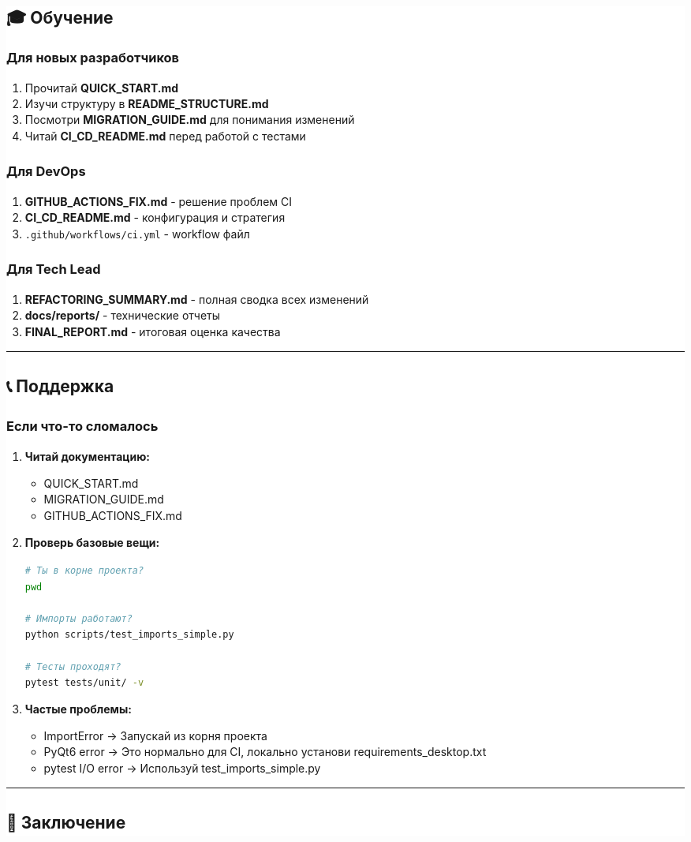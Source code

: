 
## 🎓 Обучение

### Для новых разработчиков

1. Прочитай **QUICK_START.md**
2. Изучи структуру в **README_STRUCTURE.md**
3. Посмотри **MIGRATION_GUIDE.md** для понимания изменений
4. Читай **CI_CD_README.md** перед работой с тестами

### Для DevOps

1. **GITHUB_ACTIONS_FIX.md** - решение проблем CI
2. **CI_CD_README.md** - конфигурация и стратегия
3. `.github/workflows/ci.yml` - workflow файл

### Для Tech Lead

1. **REFACTORING_SUMMARY.md** - полная сводка всех изменений
2. **docs/reports/** - технические отчеты
3. **FINAL_REPORT.md** - итоговая оценка качества

---

## 📞 Поддержка

### Если что-то сломалось

1. **Читай документацию:**
   - QUICK_START.md
   - MIGRATION_GUIDE.md
   - GITHUB_ACTIONS_FIX.md

2. **Проверь базовые вещи:**
   ```bash
   # Ты в корне проекта?
   pwd

   # Импорты работают?
   python scripts/test_imports_simple.py

   # Тесты проходят?
   pytest tests/unit/ -v
   ```

3. **Частые проблемы:**
   - ImportError → Запускай из корня проекта
   - PyQt6 error → Это нормально для CI, локально установи requirements_desktop.txt
   - pytest I/O error → Используй test_imports_simple.py

---

## 🎉 Заключение
